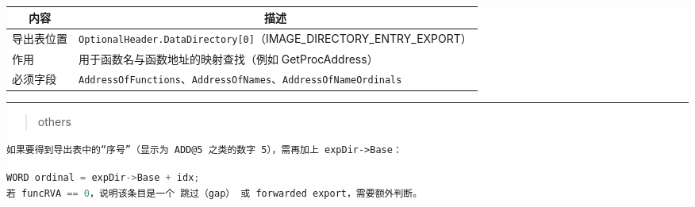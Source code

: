 | 内容    | 描述                                                                 |
| ----- | ------------------------------------------------------------------ |
| 导出表位置 | `OptionalHeader.DataDirectory[0]`（IMAGE\_DIRECTORY\_ENTRY\_EXPORT） |
| 作用    | 用于函数名与函数地址的映射查找（例如 GetProcAddress）                                 |
| 必须字段  | `AddressOfFunctions`、`AddressOfNames`、`AddressOfNameOrdinals`      |

---

>  others

```text
如果要得到导出表中的“序号”（显示为 ADD@5 之类的数字 5），需再加上 expDir->Base：
```

```cpp
WORD ordinal = expDir->Base + idx;
若 funcRVA == 0，说明该条目是一个 跳过（gap） 或 forwarded export，需要额外判断。
```
